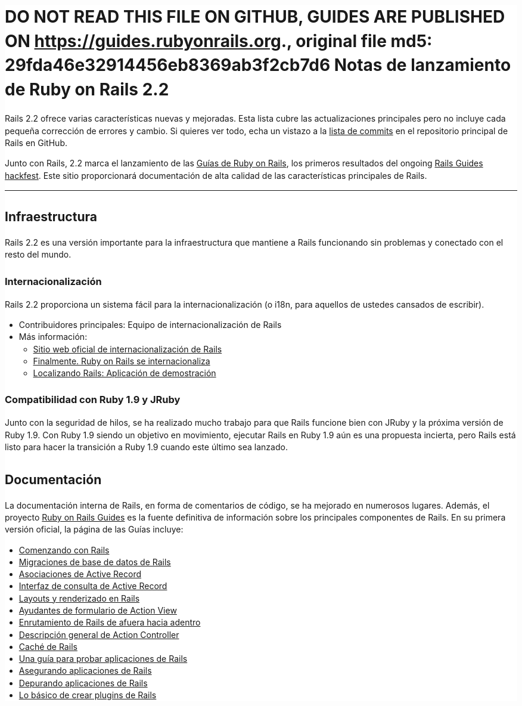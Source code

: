 **DO NOT READ THIS FILE ON GITHUB, GUIDES ARE PUBLISHED ON https://guides.rubyonrails.org.**, original file md5: 29fda46e32914456eb8369ab3f2cb7d6
Notas de lanzamiento de Ruby on Rails 2.2
===========================================

Rails 2.2 ofrece varias características nuevas y mejoradas. Esta lista cubre las actualizaciones principales pero no incluye cada pequeña corrección de errores y cambio. Si quieres ver todo, echa un vistazo a la [lista de commits](https://github.com/rails/rails/commits/2-2-stable) en el repositorio principal de Rails en GitHub.

Junto con Rails, 2.2 marca el lanzamiento de las [Guías de Ruby on Rails](https://guides.rubyonrails.org/), los primeros resultados del ongoing [Rails Guides hackfest](http://hackfest.rubyonrails.org/guide). Este sitio proporcionará documentación de alta calidad de las características principales de Rails.

--------------------------------------------------------------------------------

Infraestructura
---------------

Rails 2.2 es una versión importante para la infraestructura que mantiene a Rails funcionando sin problemas y conectado con el resto del mundo.

### Internacionalización

Rails 2.2 proporciona un sistema fácil para la internacionalización (o i18n, para aquellos de ustedes cansados de escribir).

* Contribuidores principales: Equipo de internacionalización de Rails
* Más información:
    * [Sitio web oficial de internacionalización de Rails](http://rails-i18n.org)
    * [Finalmente. Ruby on Rails se internacionaliza](https://web.archive.org/web/20140407075019/http://www.artweb-design.de/2008/7/18/finally-ruby-on-rails-gets-internationalized)
    * [Localizando Rails: Aplicación de demostración](https://github.com/clemens/i18n_demo_app)

### Compatibilidad con Ruby 1.9 y JRuby

Junto con la seguridad de hilos, se ha realizado mucho trabajo para que Rails funcione bien con JRuby y la próxima versión de Ruby 1.9. Con Ruby 1.9 siendo un objetivo en movimiento, ejecutar Rails en Ruby 1.9 aún es una propuesta incierta, pero Rails está listo para hacer la transición a Ruby 1.9 cuando este último sea lanzado.

Documentación
-------------

La documentación interna de Rails, en forma de comentarios de código, se ha mejorado en numerosos lugares. Además, el proyecto [Ruby on Rails Guides](https://guides.rubyonrails.org/) es la fuente definitiva de información sobre los principales componentes de Rails. En su primera versión oficial, la página de las Guías incluye:

* [Comenzando con Rails](getting_started.html)
* [Migraciones de base de datos de Rails](active_record_migrations.html)
* [Asociaciones de Active Record](association_basics.html)
* [Interfaz de consulta de Active Record](active_record_querying.html)
* [Layouts y renderizado en Rails](layouts_and_rendering.html)
* [Ayudantes de formulario de Action View](form_helpers.html)
* [Enrutamiento de Rails de afuera hacia adentro](routing.html)
* [Descripción general de Action Controller](action_controller_overview.html)
* [Caché de Rails](caching_with_rails.html)
* [Una guía para probar aplicaciones de Rails](testing.html)
* [Asegurando aplicaciones de Rails](security.html)
* [Depurando aplicaciones de Rails](debugging_rails_applications.html)
* [Lo básico de crear plugins de Rails](plugins.html)
